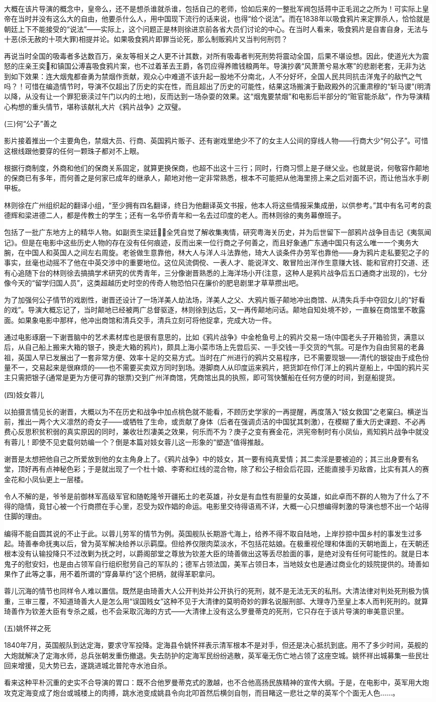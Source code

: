 大概在该片导演的概念中，皇帝么，还不是想杀谁就杀谁，包括自己的老师，恰如后来的一整批军阀包括蒋中正毛润之之所为！可实际上皇帝在当时并没有这么大的自由，他要杀什么人，用中国现下流行的话来说，也得“给个说法”。而在1838年以吸食鸦片来定罪杀人，恰恰就是朝廷上下不能接受的“说法”——实际上，这个问题正是林则徐进京前各省大员们讨论的中心。在当时人看来，吸食鸦片是自害自身，无法与十恶(杀无赦的十项大罪)相提并论。如果吸食鸦片即罪当论死，那么制贩鸦片又当判何刑罚？
  
再说当时全国的吸毒者多达数百万，亲友等相关之人更不计其数，对所有吸毒者判死刑势将震动全国，后果不堪设想。因此，使道光大为震怒的庄亲王奕和镇国公溥喜吸食鸦片案，也不过着革去王爵，各罚应得养赡钱粮两年。导演抄袭“风萧萧兮易水寒”的悲剧老套，无非为达到如下效果：连大烟鬼都奋勇为禁烟作贡献，观众心中难道不该升起一股地不分南北，人不分好坏，全国人民共同抗击洋鬼子的敌忾之气吗？！可惜在编造情节时，导演不仅超出了历史的实在性，而且超出了历史的可能性，结果这场搬演于勤政殿外的沉重肃穆的“斩马谡”(明清以降，从没有让一个罪犯亵渎过午门以内的土地)，反而达到一场杂耍的效果。这“烟鬼要禁烟”和电影后半部分的“赃官能杀敌”，作为导演精心构想的重头情节，堪称该献礼大片《鸦片战争》之双璧。
  
(三)何“公子”善之
  
影片接着推出一个主要角色，禁烟大员、行商、英国鸦片贩子、还有谢戏里绝少不了的女主人公间的穿线人物——行商大少“何公子”。可惜这根线跟他要穿的任何一颗珠子都对不上眼。
  
根据行商制度，外商和他们的保商关系固定，就算更换保商，也超不出这十三行；同时，行商习惯上是子继父业。也就是说，何敬容作颠地的保商已有多年，而何善之是何家已成年的继承人，颠地对他一定非常熟悉，根本不可能把从他海里捞上来之后对面不识，而让他当水手刷甲板。
  
林则徐在广州组织起的翻译小组，“至少拥有四名翻译，终日为他翻译英文书报，他本人将这些情报采集成册，以供参考。”其中有名可考的袁德辉和梁进德二人，都是传教士的学生；还有一名华侨青年和一名去过印度的老人。而林则徐的夷务幕僚班子。
  
包括了一批广东地方上的精华人物。如副贡生梁廷，全凭自觉了解收集夷情，研究粤海关历史，并为后世留下一部鸦片战争目击记《夷氛闻记》。但是在电影中这些历史人物的存在没有任何痕迹，反而出来一位行商之子何善之，而且好象通广东通中国只有这么唯一一个夷务大腕，在中国人和英国人之间左右周旋。老爸做生意靠他，林大人与洋人斗法靠他，琦大人谈条件办劳军也靠他——身为鸦片走私要犯之子的事实，丝毫也动摇不了他在中英交涉中的重要地位。这位风流倜傥、一表人才、能说洋文、敢冒险出洋作生意赚大钱、能和官府打交道、还有心追随下台的林则徐去搞搞学术研究的优秀青年，三分像谢晋熟悉的上海洋场小开(注意，这种人是鸦片战争后五口通商才出现的)，七分像今天的“留学归国人员”，这类超越历史时空的传奇人物恐怕只在廉价的肥皂剧里才草草攒出吧。
  
为了加强何公子情节的戏剧性，谢晋还设计了一场洋美人劫法场，洋美人之父、大鸦片贩子颠地冲出商馆、从清失兵手中夺回女儿的“好看的戏”。导演大概忘记了，当时颠地已经被两广总督驱逐，林则徐到达后，又一再传颠地问话。颠地自知处境不妙，一直躲在商馆里不敢露面。如果象电影中那样，他冲出商馆和清兵交手，清兵立刻可将他捉拿，完成大功一件。
  
通过电影琢磨一下谢晋脑中的艺术素材库也是很有意思的，比如《鸦片战争》中金枪鱼号上的鸦片交易一场(中国老头子开箱验货，满意以后，从自己船上搬来大箱的银子，换走大箱的鸦片)，颇具上海小菜市场上先尝后买、一手交钱一手交货的气氛。可是作为自由贸易的老鼻祖，英国人早已发展出了一套非常方便、效率十足的交易方式。当时在广州进行的鸦片交易程序，已不需要现银——清代的银锭由于成色份量不一，交易起来是很麻烦的——也不需要买卖双方同时到场。港脚商人从印度运来鸦片，把货卸在伶仃洋上的鸦片趸船上，中国的鸦片买主只需把银子(通常是更为方便可靠的银票)交到广州洋商馆，凭商馆出具的执照，即可驾快蟹船在任何方便的时间，到趸船提货。
  
(四)妓女蓉儿
  
以拍摄言情见长的谢晋，大概以为不在历史和战争中加点桃色就不能看，不顾历史学家的一再提醒，再度落入“妓女救国”之老窠臼。横逆当前，推出一两个大义凛然的奇女子——或牺牲了生命，或贡献了身体（后者在强调贞洁的中国犹其刺激），在模糊了重大历史课题、不必再费心反思积贫积弱的真实原因的同时，兼收壮烈凄美之效果，何乐而不为？庚子之变有赛金花，洪宪帝制时有小凤仙，焉知鸦片战争中就没有蓉儿！即使不见史载何妨编一个？倒是本篇对妓女蓉儿这一形象的“塑造”值得推敲。
  
谢晋是太想把他自己之所爱放到他的女主角身上了。《鸦片战争》中的妓女，其一要有纯真爱情；其二卖淫是要被迫的；其三出身要有名堂，顶好再有点神秘色彩；于是就出现了一个杜十娘、李寄和红线的混合物，除了和公子相会后花园，还能直接手刃敌酋，比实有其人的赛金花和小凤仙更上一层楼。
  
令人不解的是，爷爷是前御林军高级军官和随乾隆爷开疆拓土的老英雄，孙女是有血性有胆量的女英雄，如此卓而不群的人物为了什么了不得的隐情，竟甘心被一个行商攒在手心里，忍受为奴作娼的命运。电影里交待得语焉不详，大概一心只想编得刺激的导演也想不出一个站得住脚的理由。
  
编得不能自圆其说的不止于此。以蓉儿劳军的情节为例。英国舰队长期游弋海上，给养不得不取自陆地，上岸抄掠中国乡村的事发生过多起。琦善奉命抚夷以后，曾为英军解决给养以示羁糜。但给养仅限肉菜淡水，不包括花姑娘。在极重视伦理和体面的天朝地面上，在天朝还根本没有认输投降只不过改剿为抚之时，以爵阁部堂之尊放为钦差大臣的琦善做出这等丢尽脸面的事，是绝对没有任何可能性的。就是日本鬼子的慰安妇，也是由占领军自行组织慰劳自己的军队的；德军占领法国，美军占领日本，当地妓女也是通过商业化的妓院提供的。琦善如果作了此等之事，用不着所谓的“穿鼻草约”这个把柄，就得革职拿问。
  
蓉儿沉海的情节也同样令人难以置信。既然是由琦善大人公开判处并公开执行的死刑，就不是无法无天的私刑。大清法律对判处死刑极为慎重，三审三覆，不知道琦善大人是怎么用“误国贱女”这种不见于大清律的莫明奇妙的罪名说服刑部、大理寺乃至皇上本人而判死刑的。就算琦善作为钦差大臣有专杀之威，也不会采取沉海的方式——大清律上没有这么罗曼蒂克的死刑，它只存在于该片导演的审美意识里。
  
(五)姚怀祥之死
  
1840年7月，英国舰队到达定海，要求守军投降。定海县令姚怀祥表示清军根本不是对手，但还是决心抵抗到底。用不了多少时间，英舰的大炮就解决了定海水师，总兵张朝发重伤撤退。失去防护的定海军民纷纷逃散，英军毫无伤亡地占领了这座空城。姚怀祥出城募集一些民壮回来增援，见大势已去，遂跳进城北普陀寺水池自杀。
  
看来这种平朴沉重的史实不合导演的胃口：既不合他罗曼蒂克式的激越，也不合他高扬民族精神的宣传大纲。于是，在电影中，英军用大炮攻克定海变成了炮台或城楼上的肉搏，跳水池变成姚县令向北叩首然后横剑自刎，而目睹这一悲壮之举的英军个个面无人色……。
  